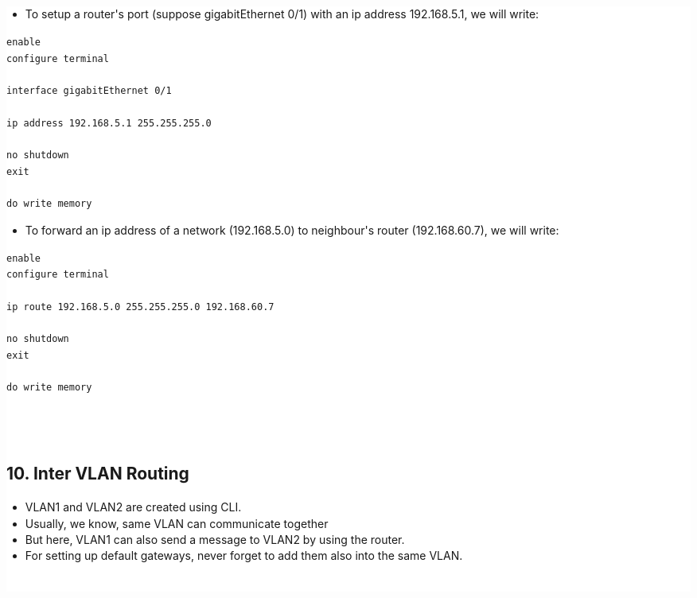 </div>

- To setup a router's port (suppose gigabitEthernet 0/1) with an ip address 192.168.5.1, we will write:

```
enable
configure terminal

interface gigabitEthernet 0/1

ip address 192.168.5.1 255.255.255.0

no shutdown
exit

do write memory
```

- To forward an ip address of a network (192.168.5.0) to neighbour's router (192.168.60.7), we will write:

```
enable
configure terminal

ip route 192.168.5.0 255.255.255.0 192.168.60.7

no shutdown
exit

do write memory
```

</br>
</br>

## 10. Inter VLAN Routing

- VLAN1 and VLAN2 are created using CLI.
- Usually, we know, same VLAN can communicate together
- But here, VLAN1 can also send a message to VLAN2 by using the router.
- For setting up default gateways, never forget to add them also into the same VLAN.
<div align="center">
 </br>
